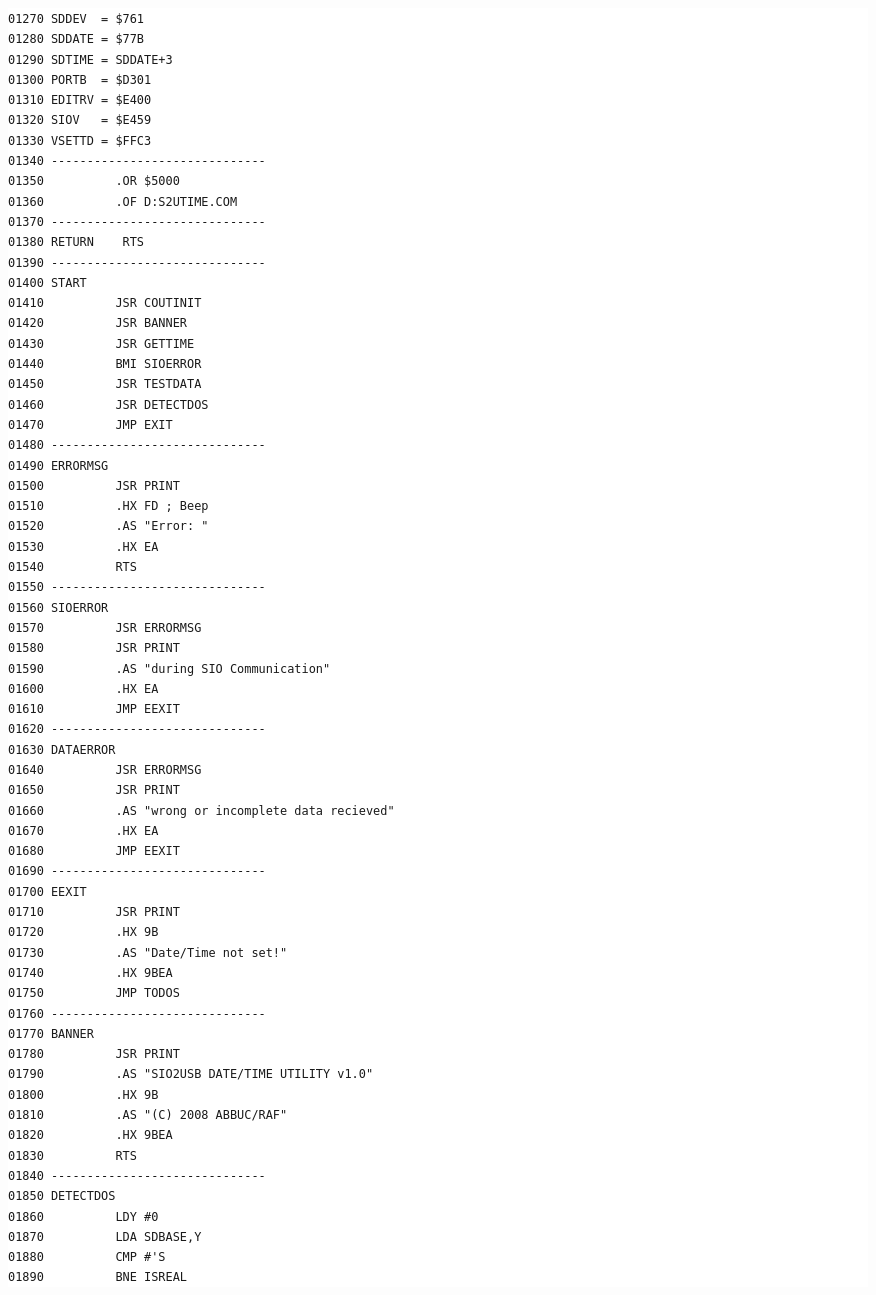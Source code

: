 ```
01270 SDDEV  = $761
01280 SDDATE = $77B
01290 SDTIME = SDDATE+3
01300 PORTB  = $D301
01310 EDITRV = $E400
01320 SIOV   = $E459
01330 VSETTD = $FFC3
01340 ------------------------------
01350          .OR $5000
01360          .OF D:S2UTIME.COM
01370 ------------------------------
01380 RETURN    RTS
01390 ------------------------------
01400 START
01410          JSR COUTINIT
01420          JSR BANNER
01430          JSR GETTIME
01440          BMI SIOERROR
01450          JSR TESTDATA
01460          JSR DETECTDOS
01470          JMP EXIT
01480 ------------------------------
01490 ERRORMSG
01500          JSR PRINT
01510          .HX FD ; Beep
01520          .AS "Error: "
01530          .HX EA
01540          RTS
01550 ------------------------------
01560 SIOERROR
01570          JSR ERRORMSG
01580          JSR PRINT
01590          .AS "during SIO Communication"
01600          .HX EA
01610          JMP EEXIT
01620 ------------------------------
01630 DATAERROR
01640          JSR ERRORMSG
01650          JSR PRINT
01660          .AS "wrong or incomplete data recieved"
01670          .HX EA
01680          JMP EEXIT
01690 ------------------------------
01700 EEXIT
01710          JSR PRINT
01720          .HX 9B
01730          .AS "Date/Time not set!"
01740          .HX 9BEA
01750          JMP TODOS
01760 ------------------------------
01770 BANNER
01780          JSR PRINT
01790          .AS "SIO2USB DATE/TIME UTILITY v1.0"
01800          .HX 9B
01810          .AS "(C) 2008 ABBUC/RAF"
01820          .HX 9BEA
01830          RTS
01840 ------------------------------
01850 DETECTDOS
01860          LDY #0
01870          LDA SDBASE,Y
01880          CMP #'S
01890          BNE ISREAL
```